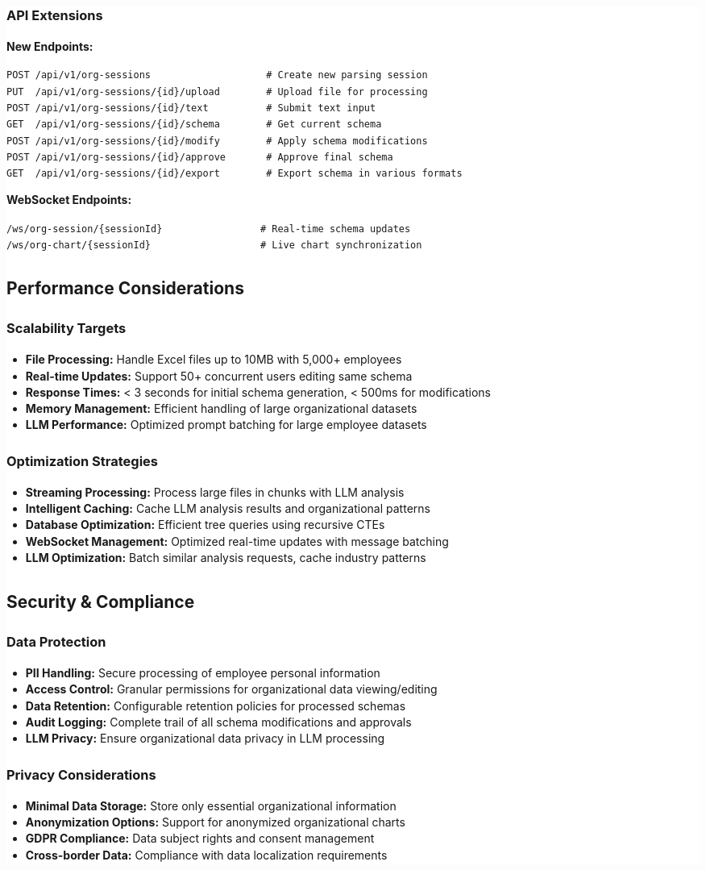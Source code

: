 ### API Extensions

**New Endpoints:**
```
POST /api/v1/org-sessions                    # Create new parsing session
PUT  /api/v1/org-sessions/{id}/upload        # Upload file for processing
POST /api/v1/org-sessions/{id}/text          # Submit text input
GET  /api/v1/org-sessions/{id}/schema        # Get current schema
POST /api/v1/org-sessions/{id}/modify        # Apply schema modifications
POST /api/v1/org-sessions/{id}/approve       # Approve final schema
GET  /api/v1/org-sessions/{id}/export        # Export schema in various formats
```

**WebSocket Endpoints:**
```
/ws/org-session/{sessionId}                 # Real-time schema updates
/ws/org-chart/{sessionId}                   # Live chart synchronization
```

## Performance Considerations

### Scalability Targets
- **File Processing:** Handle Excel files up to 10MB with 5,000+ employees
- **Real-time Updates:** Support 50+ concurrent users editing same schema
- **Response Times:** < 3 seconds for initial schema generation, < 500ms for modifications
- **Memory Management:** Efficient handling of large organizational datasets
- **LLM Performance:** Optimized prompt batching for large employee datasets

### Optimization Strategies
- **Streaming Processing:** Process large files in chunks with LLM analysis
- **Intelligent Caching:** Cache LLM analysis results and organizational patterns
- **Database Optimization:** Efficient tree queries using recursive CTEs
- **WebSocket Management:** Optimized real-time updates with message batching
- **LLM Optimization:** Batch similar analysis requests, cache industry patterns

## Security & Compliance

### Data Protection
- **PII Handling:** Secure processing of employee personal information
- **Access Control:** Granular permissions for organizational data viewing/editing
- **Data Retention:** Configurable retention policies for processed schemas
- **Audit Logging:** Complete trail of all schema modifications and approvals
- **LLM Privacy:** Ensure organizational data privacy in LLM processing

### Privacy Considerations
- **Minimal Data Storage:** Store only essential organizational information
- **Anonymization Options:** Support for anonymized organizational charts
- **GDPR Compliance:** Data subject rights and consent management
- **Cross-border Data:** Compliance with data localization requirements
